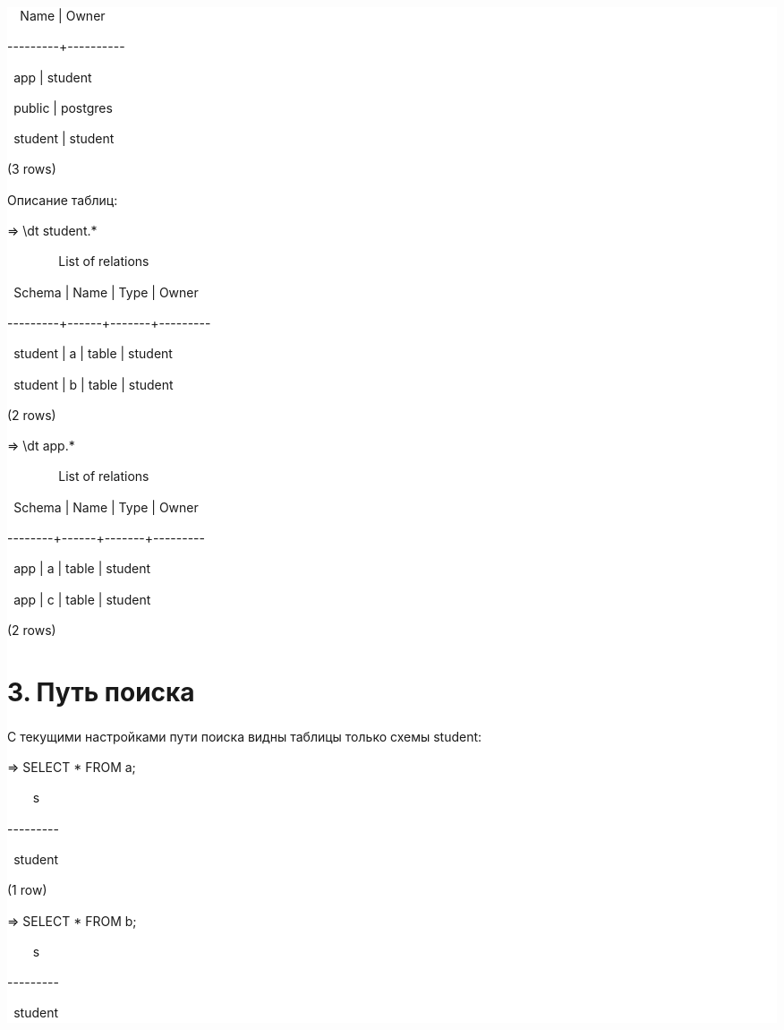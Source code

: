 `  `Name   |  Owner   

---------+----------

` `app     | student

` `public  | postgres

` `student | student

(3 rows)

Описание таблиц:

=> \dt student.\*

`        `List of relations

` `Schema  | Name | Type  |  Owner  

---------+------+-------+---------

` `student | a    | table | student

` `student | b    | table | student

(2 rows)

=> \dt app.\*

`        `List of relations

` `Schema | Name | Type  |  Owner  

--------+------+-------+---------

` `app    | a    | table | student

` `app    | c    | table | student

(2 rows)

# 3\. Путь поиска
С текущими настройками пути поиска видны таблицы только схемы student:

=> SELECT \* FROM a;

`    `s    

\---------

` `student

(1 row)

=> SELECT \* FROM b;

`    `s    

\---------

` `student
